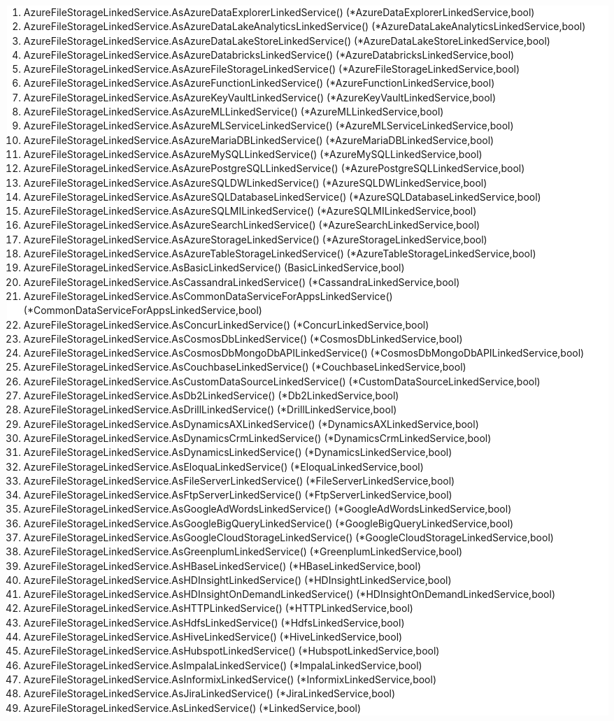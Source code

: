 1. AzureFileStorageLinkedService.AsAzureDataExplorerLinkedService() (*AzureDataExplorerLinkedService,bool)
1. AzureFileStorageLinkedService.AsAzureDataLakeAnalyticsLinkedService() (*AzureDataLakeAnalyticsLinkedService,bool)
1. AzureFileStorageLinkedService.AsAzureDataLakeStoreLinkedService() (*AzureDataLakeStoreLinkedService,bool)
1. AzureFileStorageLinkedService.AsAzureDatabricksLinkedService() (*AzureDatabricksLinkedService,bool)
1. AzureFileStorageLinkedService.AsAzureFileStorageLinkedService() (*AzureFileStorageLinkedService,bool)
1. AzureFileStorageLinkedService.AsAzureFunctionLinkedService() (*AzureFunctionLinkedService,bool)
1. AzureFileStorageLinkedService.AsAzureKeyVaultLinkedService() (*AzureKeyVaultLinkedService,bool)
1. AzureFileStorageLinkedService.AsAzureMLLinkedService() (*AzureMLLinkedService,bool)
1. AzureFileStorageLinkedService.AsAzureMLServiceLinkedService() (*AzureMLServiceLinkedService,bool)
1. AzureFileStorageLinkedService.AsAzureMariaDBLinkedService() (*AzureMariaDBLinkedService,bool)
1. AzureFileStorageLinkedService.AsAzureMySQLLinkedService() (*AzureMySQLLinkedService,bool)
1. AzureFileStorageLinkedService.AsAzurePostgreSQLLinkedService() (*AzurePostgreSQLLinkedService,bool)
1. AzureFileStorageLinkedService.AsAzureSQLDWLinkedService() (*AzureSQLDWLinkedService,bool)
1. AzureFileStorageLinkedService.AsAzureSQLDatabaseLinkedService() (*AzureSQLDatabaseLinkedService,bool)
1. AzureFileStorageLinkedService.AsAzureSQLMILinkedService() (*AzureSQLMILinkedService,bool)
1. AzureFileStorageLinkedService.AsAzureSearchLinkedService() (*AzureSearchLinkedService,bool)
1. AzureFileStorageLinkedService.AsAzureStorageLinkedService() (*AzureStorageLinkedService,bool)
1. AzureFileStorageLinkedService.AsAzureTableStorageLinkedService() (*AzureTableStorageLinkedService,bool)
1. AzureFileStorageLinkedService.AsBasicLinkedService() (BasicLinkedService,bool)
1. AzureFileStorageLinkedService.AsCassandraLinkedService() (*CassandraLinkedService,bool)
1. AzureFileStorageLinkedService.AsCommonDataServiceForAppsLinkedService() (*CommonDataServiceForAppsLinkedService,bool)
1. AzureFileStorageLinkedService.AsConcurLinkedService() (*ConcurLinkedService,bool)
1. AzureFileStorageLinkedService.AsCosmosDbLinkedService() (*CosmosDbLinkedService,bool)
1. AzureFileStorageLinkedService.AsCosmosDbMongoDbAPILinkedService() (*CosmosDbMongoDbAPILinkedService,bool)
1. AzureFileStorageLinkedService.AsCouchbaseLinkedService() (*CouchbaseLinkedService,bool)
1. AzureFileStorageLinkedService.AsCustomDataSourceLinkedService() (*CustomDataSourceLinkedService,bool)
1. AzureFileStorageLinkedService.AsDb2LinkedService() (*Db2LinkedService,bool)
1. AzureFileStorageLinkedService.AsDrillLinkedService() (*DrillLinkedService,bool)
1. AzureFileStorageLinkedService.AsDynamicsAXLinkedService() (*DynamicsAXLinkedService,bool)
1. AzureFileStorageLinkedService.AsDynamicsCrmLinkedService() (*DynamicsCrmLinkedService,bool)
1. AzureFileStorageLinkedService.AsDynamicsLinkedService() (*DynamicsLinkedService,bool)
1. AzureFileStorageLinkedService.AsEloquaLinkedService() (*EloquaLinkedService,bool)
1. AzureFileStorageLinkedService.AsFileServerLinkedService() (*FileServerLinkedService,bool)
1. AzureFileStorageLinkedService.AsFtpServerLinkedService() (*FtpServerLinkedService,bool)
1. AzureFileStorageLinkedService.AsGoogleAdWordsLinkedService() (*GoogleAdWordsLinkedService,bool)
1. AzureFileStorageLinkedService.AsGoogleBigQueryLinkedService() (*GoogleBigQueryLinkedService,bool)
1. AzureFileStorageLinkedService.AsGoogleCloudStorageLinkedService() (*GoogleCloudStorageLinkedService,bool)
1. AzureFileStorageLinkedService.AsGreenplumLinkedService() (*GreenplumLinkedService,bool)
1. AzureFileStorageLinkedService.AsHBaseLinkedService() (*HBaseLinkedService,bool)
1. AzureFileStorageLinkedService.AsHDInsightLinkedService() (*HDInsightLinkedService,bool)
1. AzureFileStorageLinkedService.AsHDInsightOnDemandLinkedService() (*HDInsightOnDemandLinkedService,bool)
1. AzureFileStorageLinkedService.AsHTTPLinkedService() (*HTTPLinkedService,bool)
1. AzureFileStorageLinkedService.AsHdfsLinkedService() (*HdfsLinkedService,bool)
1. AzureFileStorageLinkedService.AsHiveLinkedService() (*HiveLinkedService,bool)
1. AzureFileStorageLinkedService.AsHubspotLinkedService() (*HubspotLinkedService,bool)
1. AzureFileStorageLinkedService.AsImpalaLinkedService() (*ImpalaLinkedService,bool)
1. AzureFileStorageLinkedService.AsInformixLinkedService() (*InformixLinkedService,bool)
1. AzureFileStorageLinkedService.AsJiraLinkedService() (*JiraLinkedService,bool)
1. AzureFileStorageLinkedService.AsLinkedService() (*LinkedService,bool)